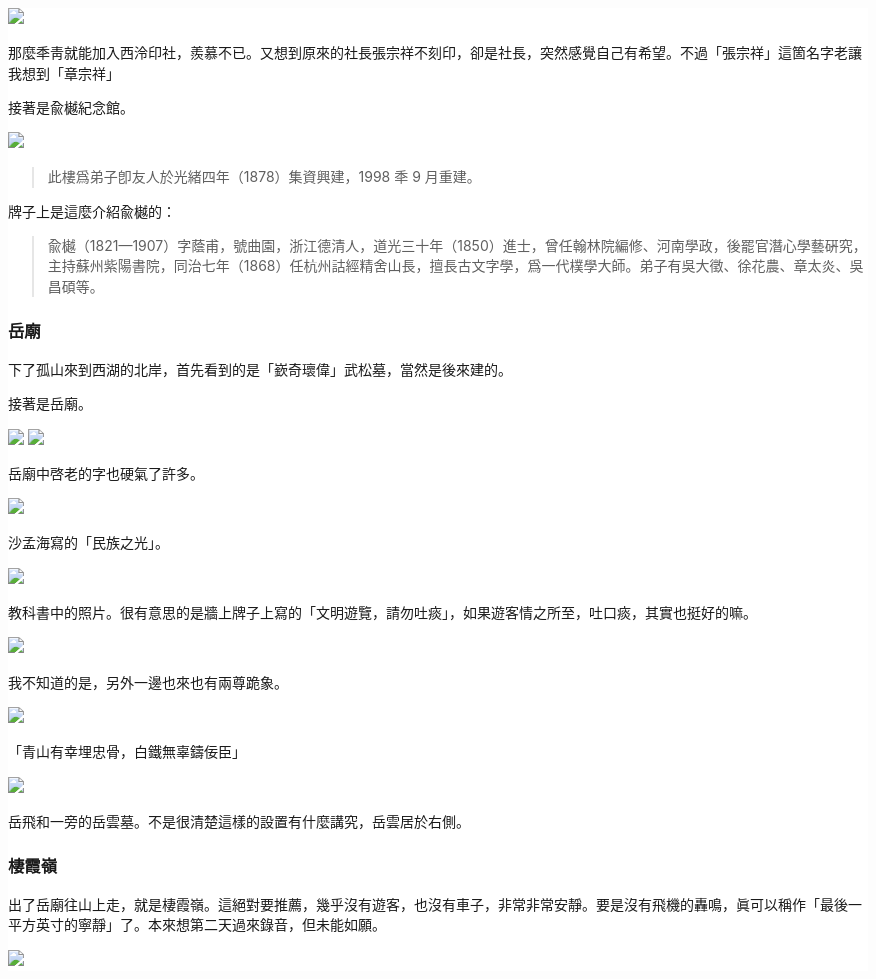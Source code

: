 <img src="https://pic1.superbed.cn/item/5cef8392451253d178354629.jpg" >

那麼秊靑就能加入西泠印社，羨慕不已。又想到原來的社長張宗祥不刻印，卻是社長，突然感覺自己有希望。<n>不過「張宗祥」這箇名字老讓我想到「章宗祥」</n>

接著是兪樾紀念館。



<img src="https://pic.superbed.cn/item/5ceeaa52451253d178246a56.jpg" width=400>

> 此樓爲弟子卽友人於光緒四年（1878）集資興建，1998 秊 9 月重建。

牌子上是這麼介紹兪樾的：

> 兪樾（1821—1907）字蔭甫，號曲園，浙江德清人，道光三十年（1850）進士，曾任翰林院編修、河南學政，後罷官潛心學藝硏究，主持蘇州紫陽書院，同治七年（1868）任杭州詁經精舍山長，擅長古文字學，爲一代樸學大師。弟子有吳大徵、徐花農、章太炎、吳昌碩等。

### 岳廟

下了孤山來到西湖的北岸，首先看到的是「嶔奇瓌偉」武松墓，當然是後來建的。

接著是岳廟。



<img src="https://pic.superbed.cn/item/5cef8393451253d178354659.jpg" width=400>

<img src="https://pic.superbed.cn/item/5cef8393451253d178354639.jpg" width=400>

岳廟中啓老的字也硬氣了許多。

<img src="https://pic.superbed.cn/item/5cef8392451253d17835461f.jpg" width=400>

沙孟海寫的「民族之光」。

<img src="https://pic.superbed.cn/item/5cef8396451253d1783547c4.jpg" width=400>

教科書中的照片。很有意思的是牆上牌子上寫的「文明遊覽，請勿吐痰」，如果遊客情之所至，吐口痰，其實也挺好的嘛。

<img src="https://pic2.superbed.cn/item/5cef8397451253d17835482f.jpg" width=400>

我不知道的是，另外一邊也來也有兩尊跪象。

<img src="https://pic.superbed.cn/item/5cef8394451253d1783546fb.jpg" width=500>

「青山有幸埋忠骨，白鐵無辜鑄佞臣」

<img src="https://pic.superbed.cn/item/5cef8395451253d17835475e.jpg" width=400>

岳飛和一旁的岳雲墓。不是很清楚這樣的設置有什麼講究，岳雲居於右側。

### 棲霞嶺

出了岳廟往山上走，就是棲霞嶺。這絕對要推薦，幾乎沒有遊客，也沒有車子，非常非常安靜。要是沒有飛機的轟鳴，眞可以稱作「最後一平方英寸的寧靜」了。本來想第二天過來錄音，但未能如願。

<img src="https://pic1.superbed.cn/item/5cef8396451253d1783547a0.jpg" width=400>
